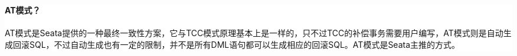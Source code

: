 #### AT模式？

AT模式是Seata提供的一种最终一致性方案，它与TCC模式原理基本上是一样的，只不过TCC的补偿事务需要用户编写，AT模式则是自动生成回滚SQL，不过自动生成也有一定的限制，并不是所有DML语句都可以生成相应的回滚SQL。AT模式是Seata主推的方式。

